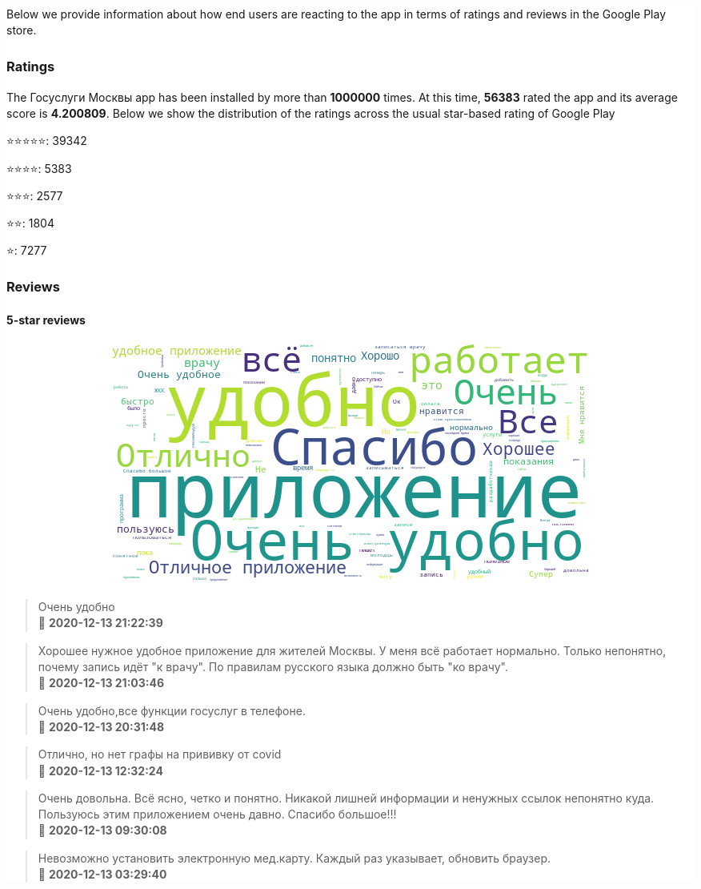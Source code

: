 Below we provide information about how end users are reacting to the app in terms of ratings and reviews in the Google Play store.

### Ratings

The Госуслуги Москвы app has been installed by more than **1000000** times. At this time, **56383** rated the app and its average score is **4.200809**. Below we show the distribution of the ratings across the usual star-based rating of Google Play

:star::star::star::star::star:: 39342

:star::star::star::star:: 5383

:star::star::star:: 2577

:star::star:: 1804

:star:: 7277

### Reviews 

#### 5-star reviews

<p align="center">
<img src="5_star_reviews_wordcloud.png" alt="ru.altarix.mos.pgu 5 reviews"/>
</p>

> Очень удобно<br> :date: __2020-12-13 21:22:39__

> Хорошее нужное удобное приложение для жителей Москвы. У меня всё работает нормально. Только непонятно, почему запись идёт "к врачу". По правилам русского языка должно быть "ко врачу".<br> :date: __2020-12-13 21:03:46__

> Очень удобно,все функции госуслуг в телефоне.<br> :date: __2020-12-13 20:31:48__

> Отлично, но нет графы на прививку от covid<br> :date: __2020-12-13 12:32:24__

> Очень довольна. Всё ясно, четко и понятно. Никакой лишней информации и ненужных ссылок непонятно куда. Пользуюсь этим приложением очень давно. Спасибо большое!!!<br> :date: __2020-12-13 09:30:08__

> Невозможно установить электронную мед.карту. Каждый раз указывает, обновить браузер.<br> :date: __2020-12-13 03:29:40__
